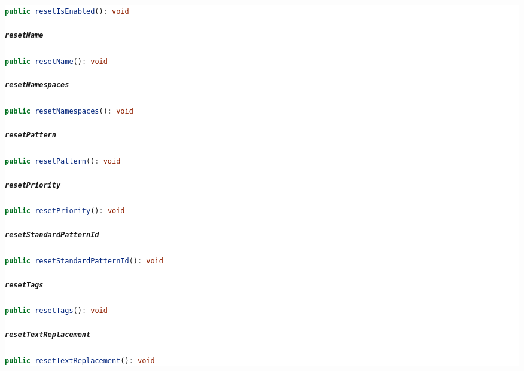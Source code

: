 ```typescript
public resetIsEnabled(): void
```

##### `resetName` <a name="resetName" id="@cdktf/provider-datadog.sensitiveDataScannerRule.SensitiveDataScannerRule.resetName"></a>

```typescript
public resetName(): void
```

##### `resetNamespaces` <a name="resetNamespaces" id="@cdktf/provider-datadog.sensitiveDataScannerRule.SensitiveDataScannerRule.resetNamespaces"></a>

```typescript
public resetNamespaces(): void
```

##### `resetPattern` <a name="resetPattern" id="@cdktf/provider-datadog.sensitiveDataScannerRule.SensitiveDataScannerRule.resetPattern"></a>

```typescript
public resetPattern(): void
```

##### `resetPriority` <a name="resetPriority" id="@cdktf/provider-datadog.sensitiveDataScannerRule.SensitiveDataScannerRule.resetPriority"></a>

```typescript
public resetPriority(): void
```

##### `resetStandardPatternId` <a name="resetStandardPatternId" id="@cdktf/provider-datadog.sensitiveDataScannerRule.SensitiveDataScannerRule.resetStandardPatternId"></a>

```typescript
public resetStandardPatternId(): void
```

##### `resetTags` <a name="resetTags" id="@cdktf/provider-datadog.sensitiveDataScannerRule.SensitiveDataScannerRule.resetTags"></a>

```typescript
public resetTags(): void
```

##### `resetTextReplacement` <a name="resetTextReplacement" id="@cdktf/provider-datadog.sensitiveDataScannerRule.SensitiveDataScannerRule.resetTextReplacement"></a>

```typescript
public resetTextReplacement(): void
```
